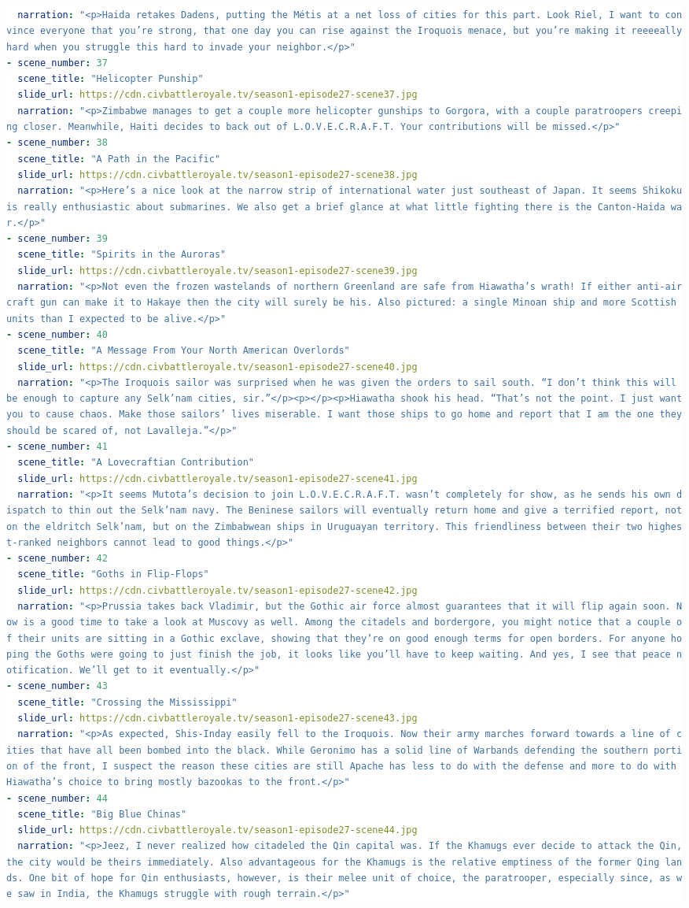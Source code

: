```yaml
  narration: "<p>Haida retakes Dadens, putting the Métis at a net loss of cities for this part. Look Riel, I want to convince everyone that you’re strong, that one day you can rise against the Iroquois menace, but you’re making it reeeeally hard when you struggle this hard to invade your neighbor.</p>"
- scene_number: 37
  scene_title: "Helicopter Punship"
  slide_url: https://cdn.civbattleroyale.tv/season1-episode27-scene37.jpg
  narration: "<p>Zimbabwe manages to get a couple more helicopter gunships to Gorgora, with a couple paratroopers creeping closer. Meanwhile, Haiti decides to back out of L.O.V.E.C.R.A.F.T. Your contributions will be missed.</p>"
- scene_number: 38
  scene_title: "A Path in the Pacific"
  slide_url: https://cdn.civbattleroyale.tv/season1-episode27-scene38.jpg
  narration: "<p>Here’s a nice look at the narrow strip of international water just southeast of Japan. It seems Shikoku is really enthusiastic about submarines. We also get a brief glance at what little fighting there is the Canton-Haida war.</p>"
- scene_number: 39
  scene_title: "Spirits in the Auroras"
  slide_url: https://cdn.civbattleroyale.tv/season1-episode27-scene39.jpg
  narration: "<p>Not even the frozen wastelands of northern Greenland are safe from Hiawatha’s wrath! If either anti-aircraft gun can make it to Hakaye then the city will surely be his. Also pictured: a single Minoan ship and more Scottish units than I expected to be alive.</p>"
- scene_number: 40
  scene_title: "A Message From Your North American Overlords"
  slide_url: https://cdn.civbattleroyale.tv/season1-episode27-scene40.jpg
  narration: "<p>The Iroquois sailor was surprised when he was given the orders to sail south. “I don’t think this will be enough to capture any Selk’nam cities, sir.”</p><p></p><p>Hiawatha shook his head. “That’s not the point. I just want you to cause chaos. Make those sailors’ lives miserable. I want those ships to go home and report that I am the one they should be scared of, not Lavalleja.”</p>"
- scene_number: 41
  scene_title: "A Lovecraftian Contribution"
  slide_url: https://cdn.civbattleroyale.tv/season1-episode27-scene41.jpg
  narration: "<p>It seems Mutota’s decision to join L.O.V.E.C.R.A.F.T. wasn’t completely for show, as he sends his own dispatch to thin out the Selk’nam navy. The Beninese sailors will eventually return home and give a terrified report, not on the eldritch Selk’nam, but on the Zimbabwean ships in Uruguayan territory. This friendliness between their two highest-ranked neighbors cannot lead to good things.</p>"
- scene_number: 42
  scene_title: "Goths in Flip-Flops"
  slide_url: https://cdn.civbattleroyale.tv/season1-episode27-scene42.jpg
  narration: "<p>Prussia takes back Vladimir, but the Gothic air force almost guarantees that it will flip again soon. Now is a good time to take a look at Muscovy as well. Among the citadels and bordergore, you might notice that a couple of their units are sitting in a Gothic exclave, showing that they’re on good enough terms for open borders. For anyone hoping the Goths were going to just finish the job, it looks like you’ll have to keep waiting. And yes, I see that peace notification. We’ll get to it eventually.</p>"
- scene_number: 43
  scene_title: "Crossing the Mississippi"
  slide_url: https://cdn.civbattleroyale.tv/season1-episode27-scene43.jpg
  narration: "<p>As expected, Shis-Inday easily fell to the Iroquois. Now their army marches forward towards a line of cities that have all been bombed into the black. While Geronimo has a solid line of Warbands defending the southern portion of the front, I suspect the reason these cities are still Apache has less to do with the defense and more to do with Hiawatha’s choice to bring mostly bazookas to the front.</p>"
- scene_number: 44
  scene_title: "Big Blue Chinas"
  slide_url: https://cdn.civbattleroyale.tv/season1-episode27-scene44.jpg
  narration: "<p>Jeez, I never realized how citadeled the Qin capital was. If the Khamugs ever decide to attack the Qin, the city would be theirs immediately. Also advantageous for the Khamugs is the relative emptiness of the former Qing lands. One bit of hope for Qin enthusiasts, however, is their melee unit of choice, the paratrooper, especially since, as we saw in India, the Khamugs struggle with rough terrain.</p>"
```